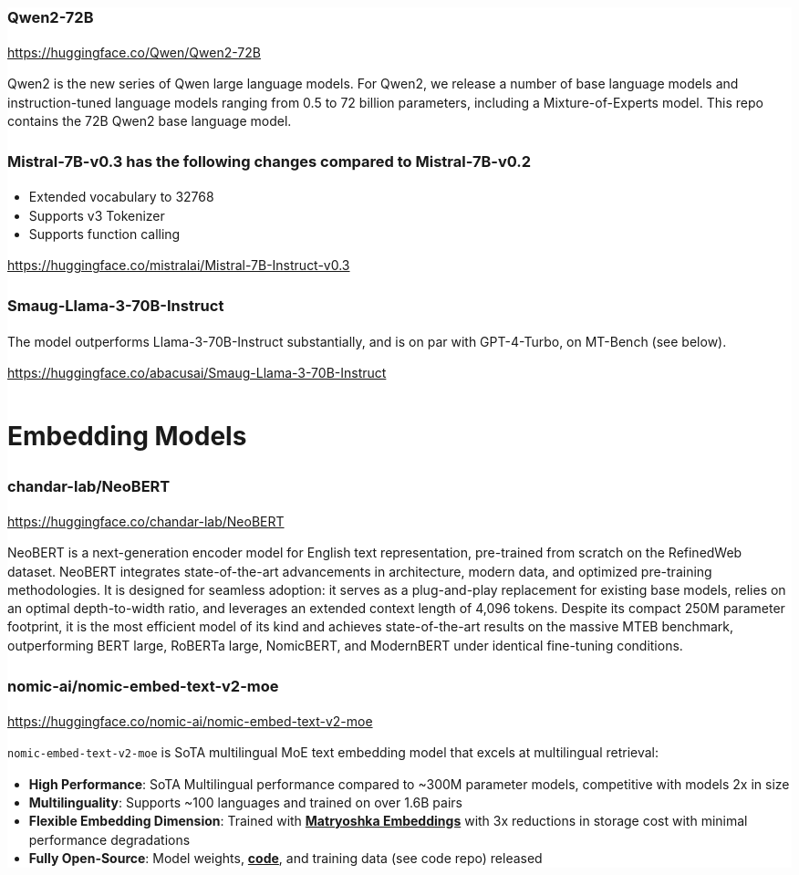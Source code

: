 ### Qwen2-72B

https://huggingface.co/Qwen/Qwen2-72B

Qwen2 is the new series of Qwen large language models. For Qwen2, we release a number of base language models and instruction-tuned language models ranging from 0.5 to 72 billion parameters, including a Mixture-of-Experts model. This repo contains the 72B Qwen2 base language model.

### Mistral-7B-v0.3 has the following changes compared to Mistral-7B-v0.2

- Extended vocabulary to 32768
- Supports v3 Tokenizer
- Supports function calling

https://huggingface.co/mistralai/Mistral-7B-Instruct-v0.3

### Smaug-Llama-3-70B-Instruct

The model outperforms Llama-3-70B-Instruct substantially, and is on par with GPT-4-Turbo, on MT-Bench (see below).

https://huggingface.co/abacusai/Smaug-Llama-3-70B-Instruct

# Embedding Models

### chandar-lab/NeoBERT

https://huggingface.co/chandar-lab/NeoBERT

NeoBERT is a next-generation encoder model for English text representation, pre-trained from scratch on the RefinedWeb dataset. NeoBERT integrates state-of-the-art advancements in architecture, modern data, and optimized pre-training methodologies. It is designed for seamless adoption: it serves as a plug-and-play replacement for existing base models, relies on an optimal depth-to-width ratio, and leverages an extended context length of 4,096 tokens. Despite its compact 250M parameter footprint, it is the most efficient model of its kind and achieves state-of-the-art results on the massive MTEB benchmark, outperforming BERT large, RoBERTa large, NomicBERT, and ModernBERT under identical fine-tuning conditions.

### nomic-ai/nomic-embed-text-v2-moe

https://huggingface.co/nomic-ai/nomic-embed-text-v2-moe

`nomic-embed-text-v2-moe` is SoTA multilingual MoE text embedding model that excels at multilingual retrieval:

- **High Performance**: SoTA Multilingual performance compared to ~300M parameter models, competitive with models 2x in size
- **Multilinguality**: Supports ~100 languages and trained on over 1.6B pairs
- **Flexible Embedding Dimension**: Trained with [**Matryoshka Embeddings**](https://arxiv.org/abs/2205.13147) with 3x reductions in storage cost with minimal performance degradations
- **Fully Open-Source**: Model weights, [**code**](https://github.com/nomic-ai/contrastors), and training data (see code repo) released
